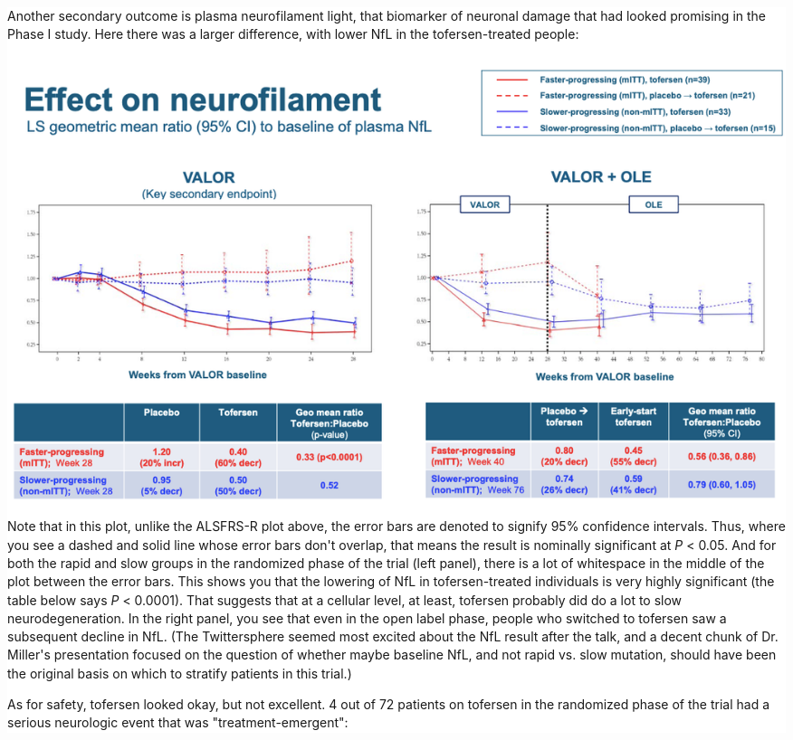 Another secondary outcome is plasma neurofilament light, that biomarker of neuronal damage that had looked promising in the Phase I study. Here there was a larger difference, with lower NfL in the tofersen-treated people:

![](/media/2021/10/valor-nfl.png)

Note that in this plot, unlike the ALSFRS-R plot above, the error bars are denoted to signify 95% confidence intervals. Thus, where you see a dashed and solid line whose error bars don't overlap, that means the result is nominally significant at _P_ < 0.05. And for both the rapid and slow groups in the randomized phase of the trial (left panel), there is a lot of whitespace in the middle of the plot between the error bars. This shows you that the lowering of NfL in tofersen-treated individuals is very highly significant (the table below says _P_ < 0.0001). That suggests that at a cellular level, at least, tofersen probably did do a lot to slow neurodegeneration. In the right panel, you see that even in the open label phase, people who switched to tofersen saw a subsequent decline in NfL. (The Twittersphere seemed most excited about the NfL result after the talk, and a decent chunk of Dr. Miller's presentation focused on the question of whether maybe baseline NfL, and not rapid vs. slow mutation, should have been the original basis on which to stratify patients in this trial.)

As for safety, tofersen looked okay, but not excellent. 4 out of 72 patients on tofersen in the randomized phase of the trial had a serious neurologic event that was "treatment-emergent":
